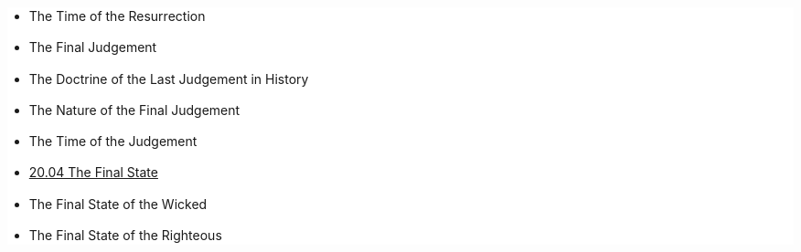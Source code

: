 - The Time of the Resurrection

- The Final Judgement

- The Doctrine of the Last Judgement in History

- The Nature of the Final Judgement

- The Time of the Judgement

- [20.04 The Final State](onenote:https://d.docs.live.net/FC52DEA27C35B98D/Documents/Reformed%20Dogmatics/VII.%20The%20Doctrine%20of%20Last%20Things/20%20The%20Millennial%20Views.one#20.04%20The%20Final%20State&section-id={028DE4D1-0FC7-7A4C-8DDE-6E9559A0FD38}&page-id={6E1F48C6-4A96-B94F-A6AE-4CD68E8C753E}&end)

- The Final State of the Wicked

- The Final State of the Righteous